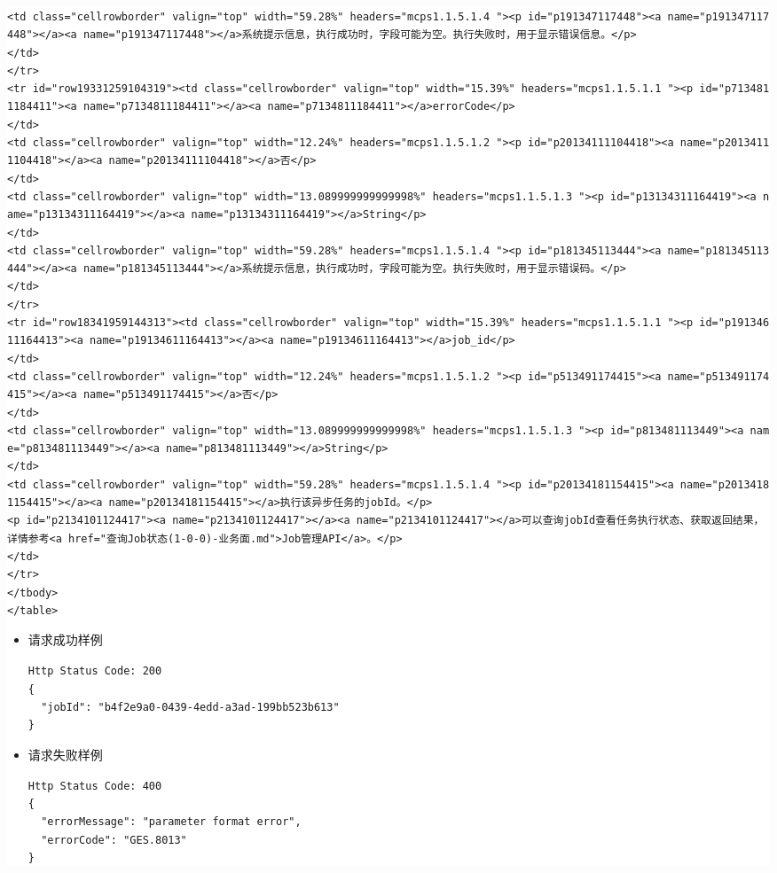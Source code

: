    <td class="cellrowborder" valign="top" width="59.28%" headers="mcps1.1.5.1.4 "><p id="p191347117448"><a name="p191347117448"></a><a name="p191347117448"></a>系统提示信息，执行成功时，字段可能为空。执行失败时，用于显示错误信息。</p>
    </td>
    </tr>
    <tr id="row19331259104319"><td class="cellrowborder" valign="top" width="15.39%" headers="mcps1.1.5.1.1 "><p id="p7134811184411"><a name="p7134811184411"></a><a name="p7134811184411"></a>errorCode</p>
    </td>
    <td class="cellrowborder" valign="top" width="12.24%" headers="mcps1.1.5.1.2 "><p id="p20134111104418"><a name="p20134111104418"></a><a name="p20134111104418"></a>否</p>
    </td>
    <td class="cellrowborder" valign="top" width="13.089999999999998%" headers="mcps1.1.5.1.3 "><p id="p13134311164419"><a name="p13134311164419"></a><a name="p13134311164419"></a>String</p>
    </td>
    <td class="cellrowborder" valign="top" width="59.28%" headers="mcps1.1.5.1.4 "><p id="p181345113444"><a name="p181345113444"></a><a name="p181345113444"></a>系统提示信息，执行成功时，字段可能为空。执行失败时，用于显示错误码。</p>
    </td>
    </tr>
    <tr id="row18341959144313"><td class="cellrowborder" valign="top" width="15.39%" headers="mcps1.1.5.1.1 "><p id="p19134611164413"><a name="p19134611164413"></a><a name="p19134611164413"></a>job_id</p>
    </td>
    <td class="cellrowborder" valign="top" width="12.24%" headers="mcps1.1.5.1.2 "><p id="p513491174415"><a name="p513491174415"></a><a name="p513491174415"></a>否</p>
    </td>
    <td class="cellrowborder" valign="top" width="13.089999999999998%" headers="mcps1.1.5.1.3 "><p id="p813481113449"><a name="p813481113449"></a><a name="p813481113449"></a>String</p>
    </td>
    <td class="cellrowborder" valign="top" width="59.28%" headers="mcps1.1.5.1.4 "><p id="p20134181154415"><a name="p20134181154415"></a><a name="p20134181154415"></a>执行该异步任务的jobId。</p>
    <p id="p2134101124417"><a name="p2134101124417"></a><a name="p2134101124417"></a>可以查询jobId查看任务执行状态、获取返回结果，详情参考<a href="查询Job状态(1-0-0)-业务面.md">Job管理API</a>。</p>
    </td>
    </tr>
    </tbody>
    </table>

-   请求成功样例

    ```
    Http Status Code: 200
    {
      "jobId": "b4f2e9a0-0439-4edd-a3ad-199bb523b613"
    }
    ```

-   请求失败样例

    ```
    Http Status Code: 400
    {
      "errorMessage": "parameter format error",
      "errorCode": "GES.8013"
    }
    ```

